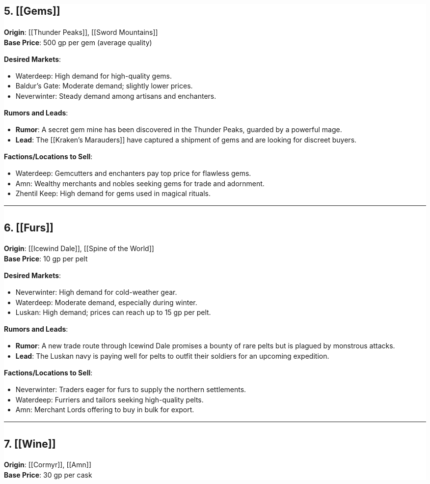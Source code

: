 
## 5. [[Gems]]

**Origin**: [[Thunder Peaks]], [[Sword Mountains]]  
**Base Price**: 500 gp per gem (average quality)

**Desired Markets**:

- Waterdeep: High demand for high-quality gems.
- Baldur’s Gate: Moderate demand; slightly lower prices.
- Neverwinter: Steady demand among artisans and enchanters.

**Rumors and Leads**:

- **Rumor**: A secret gem mine has been discovered in the Thunder Peaks, guarded by a powerful mage.
- **Lead**: The [[Kraken’s Marauders]] have captured a shipment of gems and are looking for discreet buyers.

**Factions/Locations to Sell**:

- Waterdeep: Gemcutters and enchanters pay top price for flawless gems.
- Amn: Wealthy merchants and nobles seeking gems for trade and adornment.
- Zhentil Keep: High demand for gems used in magical rituals.

---

## 6. [[Furs]]

**Origin**: [[Icewind Dale]], [[Spine of the World]]  
**Base Price**: 10 gp per pelt

**Desired Markets**:

- Neverwinter: High demand for cold-weather gear.
- Waterdeep: Moderate demand, especially during winter.
- Luskan: High demand; prices can reach up to 15 gp per pelt.

**Rumors and Leads**:

- **Rumor**: A new trade route through Icewind Dale promises a bounty of rare pelts but is plagued by monstrous attacks.
- **Lead**: The Luskan navy is paying well for pelts to outfit their soldiers for an upcoming expedition.

**Factions/Locations to Sell**:

- Neverwinter: Traders eager for furs to supply the northern settlements.
- Waterdeep: Furriers and tailors seeking high-quality pelts.
- Amn: Merchant Lords offering to buy in bulk for export.

---

## 7. [[Wine]]

**Origin**: [[Cormyr]], [[Amn]]  
**Base Price**: 30 gp per cask
